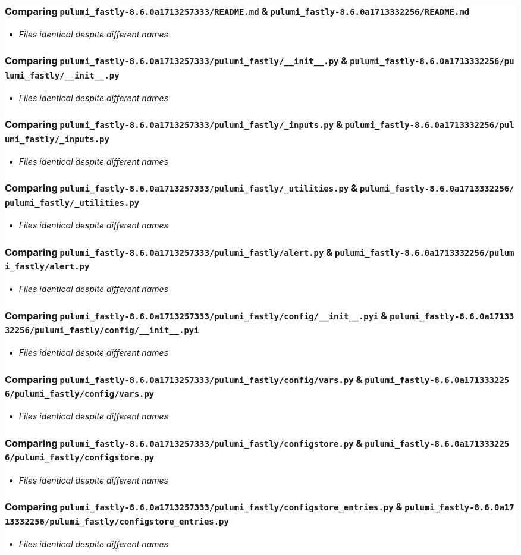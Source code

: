 ### Comparing `pulumi_fastly-8.6.0a1713257333/README.md` & `pulumi_fastly-8.6.0a1713332256/README.md`

 * *Files identical despite different names*

### Comparing `pulumi_fastly-8.6.0a1713257333/pulumi_fastly/__init__.py` & `pulumi_fastly-8.6.0a1713332256/pulumi_fastly/__init__.py`

 * *Files identical despite different names*

### Comparing `pulumi_fastly-8.6.0a1713257333/pulumi_fastly/_inputs.py` & `pulumi_fastly-8.6.0a1713332256/pulumi_fastly/_inputs.py`

 * *Files identical despite different names*

### Comparing `pulumi_fastly-8.6.0a1713257333/pulumi_fastly/_utilities.py` & `pulumi_fastly-8.6.0a1713332256/pulumi_fastly/_utilities.py`

 * *Files identical despite different names*

### Comparing `pulumi_fastly-8.6.0a1713257333/pulumi_fastly/alert.py` & `pulumi_fastly-8.6.0a1713332256/pulumi_fastly/alert.py`

 * *Files identical despite different names*

### Comparing `pulumi_fastly-8.6.0a1713257333/pulumi_fastly/config/__init__.pyi` & `pulumi_fastly-8.6.0a1713332256/pulumi_fastly/config/__init__.pyi`

 * *Files identical despite different names*

### Comparing `pulumi_fastly-8.6.0a1713257333/pulumi_fastly/config/vars.py` & `pulumi_fastly-8.6.0a1713332256/pulumi_fastly/config/vars.py`

 * *Files identical despite different names*

### Comparing `pulumi_fastly-8.6.0a1713257333/pulumi_fastly/configstore.py` & `pulumi_fastly-8.6.0a1713332256/pulumi_fastly/configstore.py`

 * *Files identical despite different names*

### Comparing `pulumi_fastly-8.6.0a1713257333/pulumi_fastly/configstore_entries.py` & `pulumi_fastly-8.6.0a1713332256/pulumi_fastly/configstore_entries.py`

 * *Files identical despite different names*
